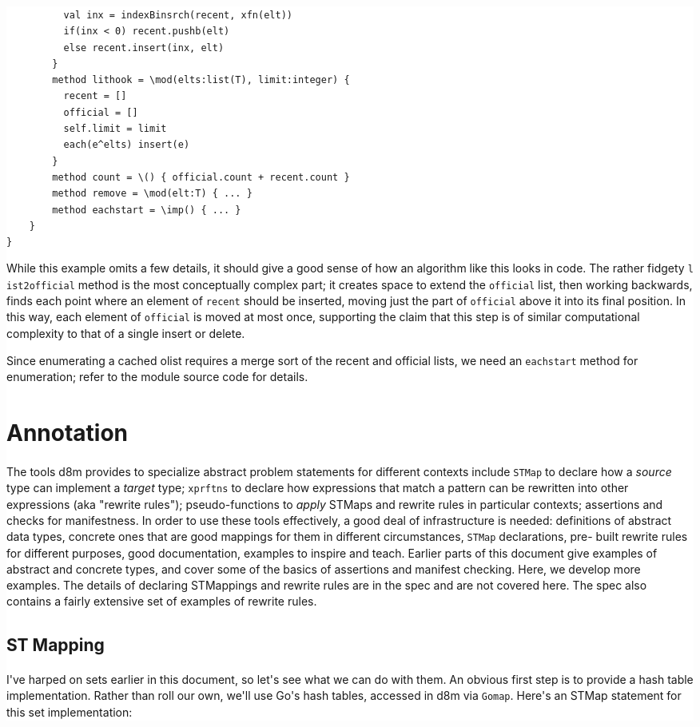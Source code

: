               val inx = indexBinsrch(recent, xfn(elt))
              if(inx < 0) recent.pushb(elt)
              else recent.insert(inx, elt)
            }
            method lithook = \mod(elts:list(T), limit:integer) {
              recent = []
              official = []
              self.limit = limit
              each(e^elts) insert(e)
            }
            method count = \() { official.count + recent.count }
            method remove = \mod(elt:T) { ... }
            method eachstart = \imp() { ... }
        }
    }
While this example omits a few details, it should give a good sense of how an algorithm like this looks in code. The rather
fidgety `list2official` method is the most conceptually complex part; it creates space to extend the `official` list, then
working backwards, finds each point where an element of `recent` should be inserted, moving just the part of `official` above
it into its final position. In this way, each element of `official` is moved at most once, supporting the claim that this
step is of similar computational complexity to that of a single insert or delete.

Since enumerating a cached olist requires a merge sort of the recent and official lists, we need an `eachstart` method for enumeration; refer to the module source code for details.

# Annotation

The tools d8m provides to specialize abstract problem statements for different contexts include `STMap` to declare how a
_source_ type can implement a _target_ type; `xprftns` to declare how expressions that match a pattern can be rewritten into
other expressions (aka "rewrite rules"); pseudo-functions to _apply_ STMaps and rewrite rules in particular contexts; assertions
and checks for manifestness. In order to use these tools effectively, a good deal of infrastructure is needed: definitions
of abstract data types, concrete ones that are good mappings for them in different circumstances, `STMap` declarations, pre-
built rewrite rules for different purposes, good documentation, examples to inspire and teach. Earlier parts of this document
give examples of abstract and concrete types, and cover some of the basics of assertions and manifest checking. Here, we
develop more examples. The details of declaring STMappings and rewrite rules are in the spec and are not covered here. The
spec also contains a fairly extensive set of examples of rewrite rules.

## ST Mapping

I've harped on sets earlier in this document, so let's see what we can do with them. An obvious first step is to provide
a hash table implementation. Rather than roll our own, we'll use Go's hash tables, accessed in d8m via `Gomap`. Here's an
STMap statement for this set implementation:
